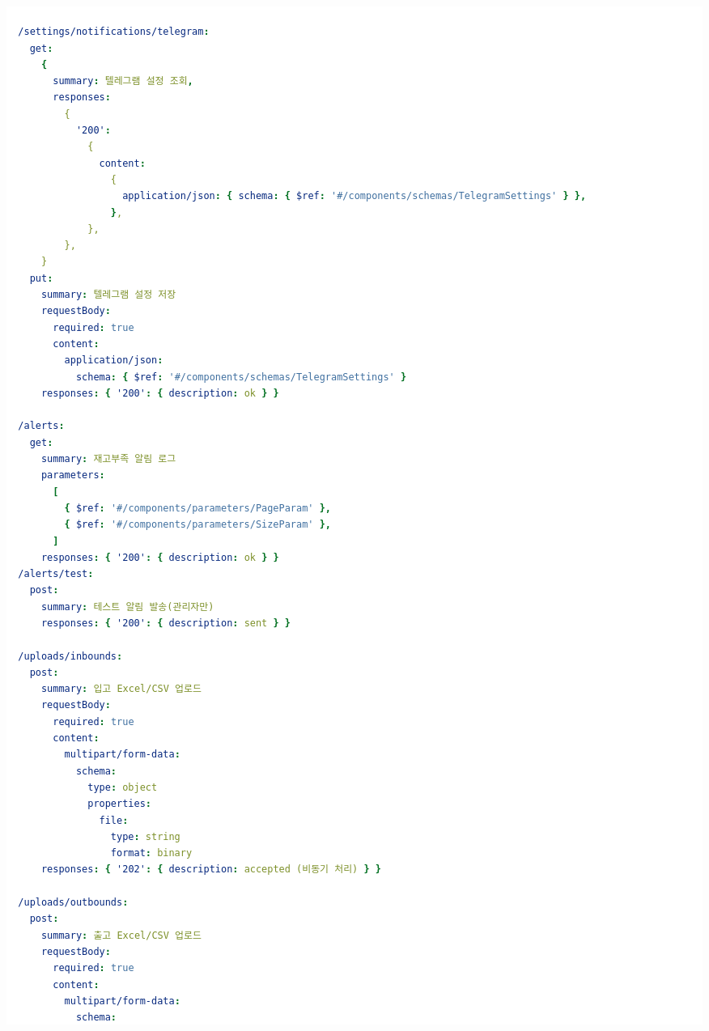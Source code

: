 ```yaml

  /settings/notifications/telegram:
    get:
      {
        summary: 텔레그램 설정 조회,
        responses:
          {
            '200':
              {
                content:
                  {
                    application/json: { schema: { $ref: '#/components/schemas/TelegramSettings' } },
                  },
              },
          },
      }
    put:
      summary: 텔레그램 설정 저장
      requestBody:
        required: true
        content:
          application/json:
            schema: { $ref: '#/components/schemas/TelegramSettings' }
      responses: { '200': { description: ok } }

  /alerts:
    get:
      summary: 재고부족 알림 로그
      parameters:
        [
          { $ref: '#/components/parameters/PageParam' },
          { $ref: '#/components/parameters/SizeParam' },
        ]
      responses: { '200': { description: ok } }
  /alerts/test:
    post:
      summary: 테스트 알림 발송(관리자만)
      responses: { '200': { description: sent } }

  /uploads/inbounds:
    post:
      summary: 입고 Excel/CSV 업로드
      requestBody:
        required: true
        content:
          multipart/form-data:
            schema:
              type: object
              properties:
                file:
                  type: string
                  format: binary
      responses: { '202': { description: accepted (비동기 처리) } }

  /uploads/outbounds:
    post:
      summary: 출고 Excel/CSV 업로드
      requestBody:
        required: true
        content:
          multipart/form-data:
            schema:
```